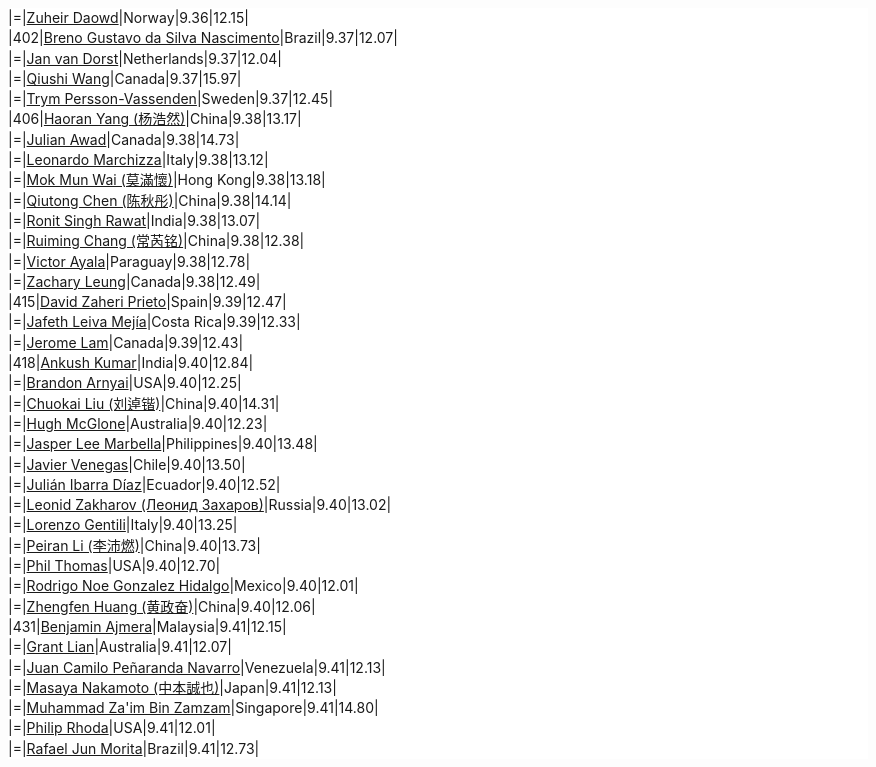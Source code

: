 |=|[Zuheir Daowd](https://www.worldcubeassociation.org/persons/2016DAOW01)|Norway|9.36|12.15|  
|402|[Breno Gustavo da Silva Nascimento](https://www.worldcubeassociation.org/persons/2018NASC19)|Brazil|9.37|12.07|  
|=|[Jan van Dorst](https://www.worldcubeassociation.org/persons/2016DORS01)|Netherlands|9.37|12.04|  
|=|[Qiushi Wang](https://www.worldcubeassociation.org/persons/2014WANG26)|Canada|9.37|15.97|  
|=|[Trym Persson-Vassenden](https://www.worldcubeassociation.org/persons/2016PERS07)|Sweden|9.37|12.45|  
|406|[Haoran Yang (杨浩然)](https://www.worldcubeassociation.org/persons/2017YANG87)|China|9.38|13.17|  
|=|[Julian Awad](https://www.worldcubeassociation.org/persons/2014AWAD01)|Canada|9.38|14.73|  
|=|[Leonardo Marchizza](https://www.worldcubeassociation.org/persons/2014MARC05)|Italy|9.38|13.12|  
|=|[Mok Mun Wai (莫滿懷)](https://www.worldcubeassociation.org/persons/2008WAIM01)|Hong Kong|9.38|13.18|  
|=|[Qiutong Chen (陈秋彤)](https://www.worldcubeassociation.org/persons/2016CHEN88)|China|9.38|14.14|  
|=|[Ronit Singh Rawat](https://www.worldcubeassociation.org/persons/2016RAWA04)|India|9.38|13.07|  
|=|[Ruiming Chang (常芮铭)](https://www.worldcubeassociation.org/persons/2016CHAN26)|China|9.38|12.38|  
|=|[Victor Ayala](https://www.worldcubeassociation.org/persons/2014AYAL02)|Paraguay|9.38|12.78|  
|=|[Zachary Leung](https://www.worldcubeassociation.org/persons/2014LEUN01)|Canada|9.38|12.49|  
|415|[David Zaheri Prieto](https://www.worldcubeassociation.org/persons/2016PRIE04)|Spain|9.39|12.47|  
|=|[Jafeth Leiva Mejía](https://www.worldcubeassociation.org/persons/2017MEJI09)|Costa Rica|9.39|12.33|  
|=|[Jerome Lam](https://www.worldcubeassociation.org/persons/2011CHIN02)|Canada|9.39|12.43|  
|418|[Ankush Kumar](https://www.worldcubeassociation.org/persons/2013KASH01)|India|9.40|12.84|  
|=|[Brandon Arnyai](https://www.worldcubeassociation.org/persons/2017ARNY01)|USA|9.40|12.25|  
|=|[Chuokai Liu (刘逴锴)](https://www.worldcubeassociation.org/persons/2019LIUC14)|China|9.40|14.31|  
|=|[Hugh McGlone](https://www.worldcubeassociation.org/persons/2014MCGL01)|Australia|9.40|12.23|  
|=|[Jasper Lee Marbella](https://www.worldcubeassociation.org/persons/2016MARB01)|Philippines|9.40|13.48|  
|=|[Javier Venegas](https://www.worldcubeassociation.org/persons/2017VENE03)|Chile|9.40|13.50|  
|=|[Julián Ibarra Díaz](https://www.worldcubeassociation.org/persons/2017DIAZ16)|Ecuador|9.40|12.52|  
|=|[Leonid Zakharov (Леонид Захаров)](https://www.worldcubeassociation.org/persons/2019ZAKH01)|Russia|9.40|13.02|  
|=|[Lorenzo Gentili](https://www.worldcubeassociation.org/persons/2017GENT01)|Italy|9.40|13.25|  
|=|[Peiran Li (李沛燃)](https://www.worldcubeassociation.org/persons/2015LIPE01)|China|9.40|13.73|  
|=|[Phil Thomas](https://www.worldcubeassociation.org/persons/2007THOM02)|USA|9.40|12.70|  
|=|[Rodrigo Noe Gonzalez Hidalgo](https://www.worldcubeassociation.org/persons/2015HIDA03)|Mexico|9.40|12.01|  
|=|[Zhengfen Huang (黄政奋)](https://www.worldcubeassociation.org/persons/2015HUAN24)|China|9.40|12.06|  
|431|[Benjamin Ajmera](https://www.worldcubeassociation.org/persons/2017AJME01)|Malaysia|9.41|12.15|  
|=|[Grant Lian](https://www.worldcubeassociation.org/persons/2013LIAN12)|Australia|9.41|12.07|  
|=|[Juan Camilo Peñaranda Navarro](https://www.worldcubeassociation.org/persons/2013NAVA01)|Venezuela|9.41|12.13|  
|=|[Masaya Nakamoto (中本誠也)](https://www.worldcubeassociation.org/persons/2019NAKA07)|Japan|9.41|12.13|  
|=|[Muhammad Za'im Bin Zamzam](https://www.worldcubeassociation.org/persons/2009ZAMZ01)|Singapore|9.41|14.80|  
|=|[Philip Rhoda](https://www.worldcubeassociation.org/persons/2015RHOD04)|USA|9.41|12.01|  
|=|[Rafael Jun Morita](https://www.worldcubeassociation.org/persons/2017MORI05)|Brazil|9.41|12.73|  